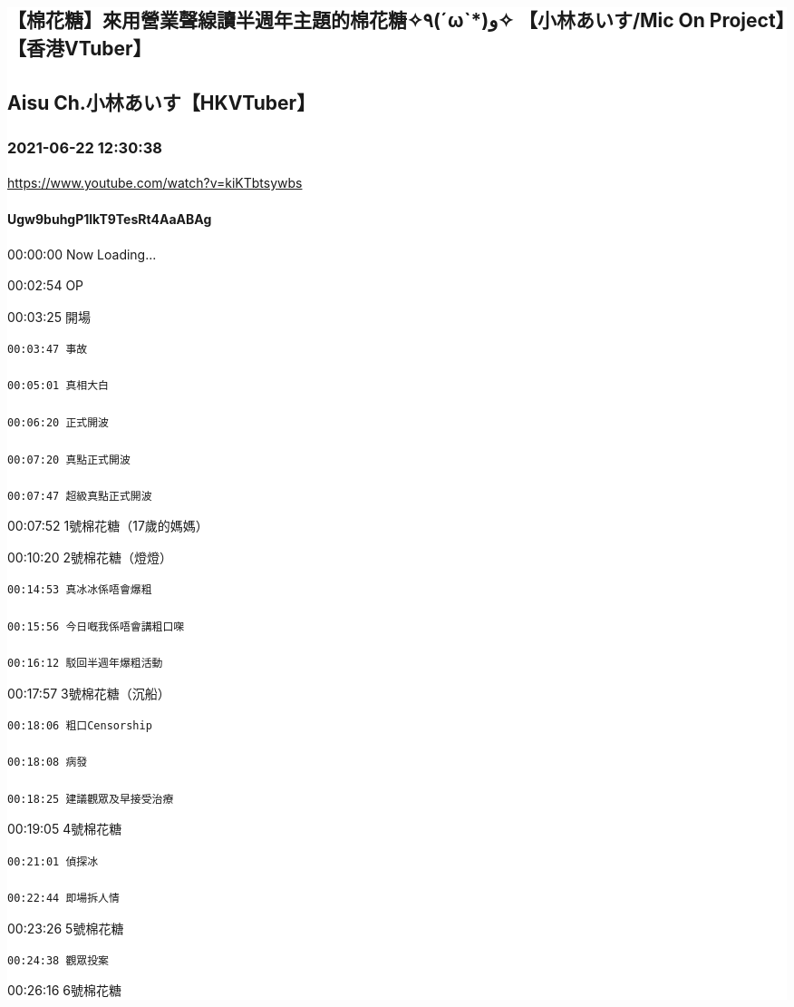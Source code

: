 ## 【棉花糖】來用營業聲線讀半週年主題的棉花糖✧٩(ˊωˋ*)و✧ 【小林あいす/Mic On Project】【香港VTuber】
## Aisu Ch.小林あいす【HKVTuber】
### 2021-06-22 12:30:38
https://www.youtube.com/watch?v=kiKTbtsywbs
#### Ugw9buhgP1lkT9TesRt4AaABAg
00:00:00 Now Loading...

00:02:54 OP

00:03:25 開場

	00:03:47 事故

	00:05:01 真相大白

	00:06:20 正式開波 

	00:07:20 真點正式開波 

	00:07:47 超級真點正式開波 



00:07:52 1號棉花糖（17歲的媽媽）



00:10:20 2號棉花糖（燈燈）

	00:14:53 真冰冰係唔會爆粗 

	00:15:56 今日嘅我係唔會講粗口㗎

	00:16:12 駁回半週年爆粗活動



00:17:57 3號棉花糖（沉船）

	00:18:06 粗口Censorship

	00:18:08 病發

	00:18:25 建議觀眾及早接受治療



00:19:05 4號棉花糖

	00:21:01 偵探冰

	00:22:44 即場拆人情



00:23:26 5號棉花糖

	00:24:38 觀眾投案



00:26:16 6號棉花糖
